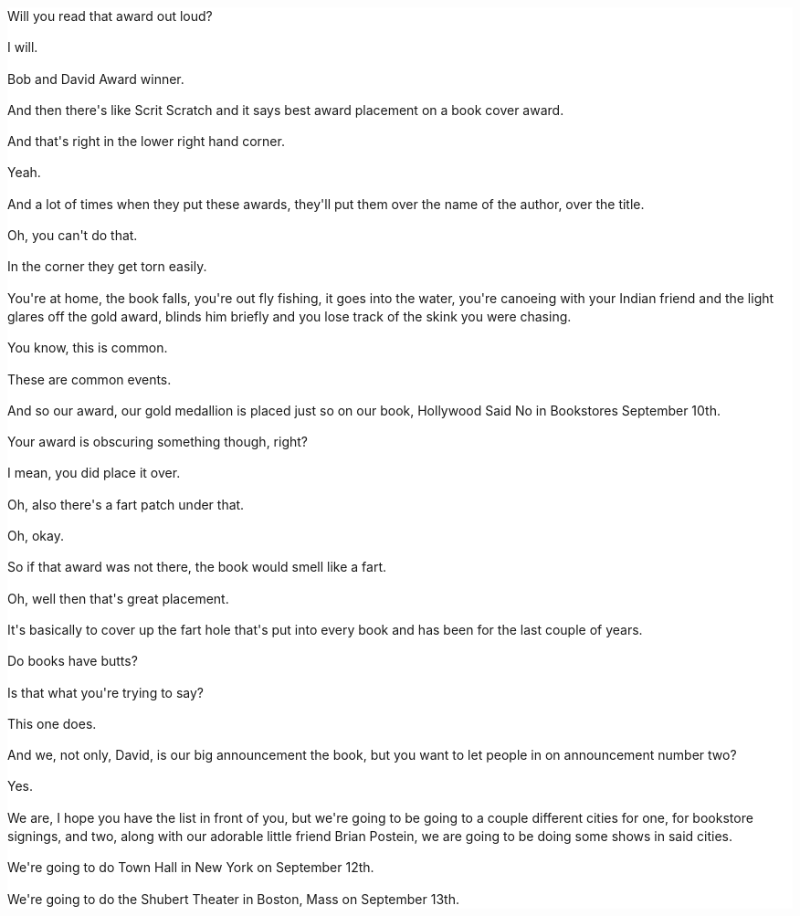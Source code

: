 Will you read that award out loud?

I will.

Bob and David Award winner.

And then there's like Scrit Scratch and it says best award placement on a book cover award.

And that's right in the lower right hand corner.

Yeah.

And a lot of times when they put these awards, they'll put them over the name of the author, over the title.

Oh, you can't do that.

In the corner they get torn easily.

You're at home, the book falls, you're out fly fishing, it goes into the water, you're canoeing with your Indian friend and the light glares off the gold award, blinds him briefly and you lose track of the skink you were chasing.

You know, this is common.

These are common events.

And so our award, our gold medallion is placed just so on our book, Hollywood Said No in Bookstores September 10th.

Your award is obscuring something though, right?

I mean, you did place it over.

Oh, also there's a fart patch under that.

Oh, okay.

So if that award was not there, the book would smell like a fart.

Oh, well then that's great placement.

It's basically to cover up the fart hole that's put into every book and has been for the last couple of years.

Do books have butts?

Is that what you're trying to say?

This one does.

And we, not only, David, is our big announcement the book, but you want to let people in on announcement number two?

Yes.

We are, I hope you have the list in front of you, but we're going to be going to a couple different cities for one, for bookstore signings, and two, along with our adorable little friend Brian Postein, we are going to be doing some shows in said cities.

We're going to do Town Hall in New York on September 12th.

We're going to do the Shubert Theater in Boston, Mass on September 13th.
